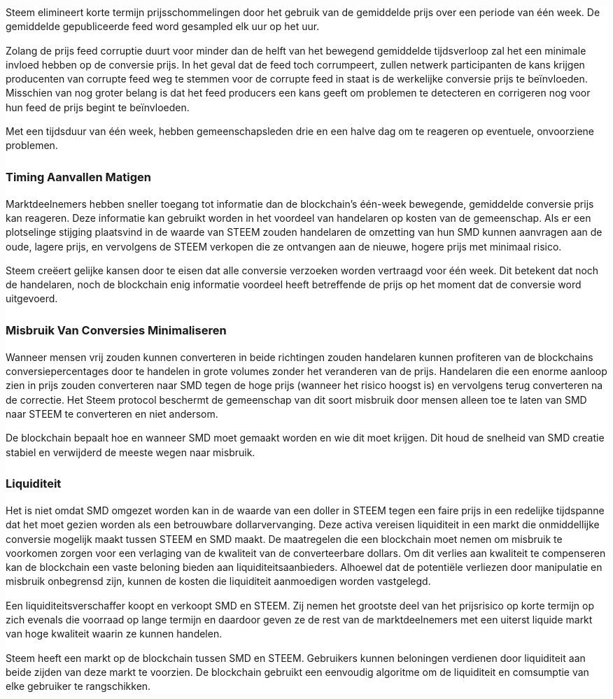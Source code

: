 Steem elimineert korte termijn prijsschommelingen door het gebruik van de gemiddelde prijs over een periode van één week. De gemiddelde gepubliceerde feed word gesampled elk uur op het uur.

Zolang de prijs feed corruptie duurt voor minder dan de helft van het bewegend gemiddelde tijdsverloop zal het een minimale invloed hebben op de conversie prijs. In het geval dat de feed toch corrumpeert, zullen netwerk participanten de kans krijgen producenten van corrupte feed weg te stemmen voor de corrupte feed in staat is de werkelijke conversie prijs te beïnvloeden. Misschien van nog groter belang is dat het feed producers een kans geeft om problemen te detecteren en corrigeren nog voor hun feed de prijs begint te beïnvloeden.

Met een tijdsduur van één week, hebben gemeenschapsleden drie en een halve dag om te reageren op eventuele, onvoorziene problemen.

### Timing Aanvallen Matigen

Marktdeelnemers hebben sneller toegang tot informatie dan de blockchain’s één-week bewegende, gemiddelde conversie prijs kan reageren. Deze informatie kan gebruikt worden in het voordeel van handelaren op kosten van de gemeenschap. Als er een plotselinge stijging plaatsvind in de waarde van STEEM zouden handelaren de omzetting van hun SMD kunnen aanvragen aan de oude, lagere prijs, en vervolgens de STEEM verkopen die ze ontvangen aan de nieuwe, hogere prijs met minimaal risico.

Steem creëert gelijke kansen door te eisen dat alle conversie verzoeken worden vertraagd voor één week. Dit betekent dat noch de handelaren, noch de blockchain enig informatie voordeel heeft betreffende de prijs op het moment dat de conversie word uitgevoerd.

### Misbruik Van Conversies Minimaliseren

Wanneer mensen vrij zouden kunnen converteren in beide richtingen zouden handelaren kunnen profiteren van de blockchains conversiepercentages door te handelen in grote volumes zonder het veranderen van de prijs. Handelaren die een enorme aanloop zien in prijs zouden converteren naar SMD tegen de hoge prijs (wanneer het risico hoogst is) en vervolgens terug converteren na de correctie. Het Steem protocol beschermt de gemeenschap van dit soort misbruik door mensen alleen toe te laten van SMD naar STEEM te converteren en niet andersom.

De blockchain bepaalt hoe en wanneer SMD moet gemaakt worden en wie dit moet krijgen. Dit houd de snelheid van SMD creatie stabiel en verwijderd de meeste wegen naar misbruik.

### Liquiditeit

Het is niet omdat SMD omgezet worden kan in de waarde van een doller in STEEM tegen een faire prijs in een redelijke tijdspanne dat het moet gezien worden als een betrouwbare dollarvervanging. Deze activa vereisen liquiditeit in een markt die onmiddellijke conversie mogelijk maakt tussen STEEM en SMD maakt. De maatregelen die een blockchain moet nemen om misbruik te voorkomen zorgen voor een verlaging van de kwaliteit van de converteerbare dollars. Om dit verlies aan kwaliteit te compenseren kan de blockchain een vaste beloning bieden aan liquiditeitsaanbieders. Alhoewel dat de potentiële verliezen door manipulatie en misbruik onbegrensd zijn, kunnen de kosten die liquiditeit aanmoedigen worden vastgelegd.

Een liquiditeitsverschaffer koopt en verkoopt SMD en STEEM. Zij nemen het grootste deel van het prijsrisico op korte termijn op zich evenals die voorraad op lange termijn en daardoor geven ze de rest van de marktdeelnemers met een uiterst liquide markt van hoge kwaliteit waarin ze kunnen handelen.

Steem heeft een markt op de blockchain tussen SMD en STEEM. Gebruikers kunnen beloningen verdienen door liquiditeit aan beide zijden van deze markt te voorzien. De blockchain gebruikt een eenvoudig algoritme om de liquiditeit en comsumptie van elke gebruiker te rangschikken.
